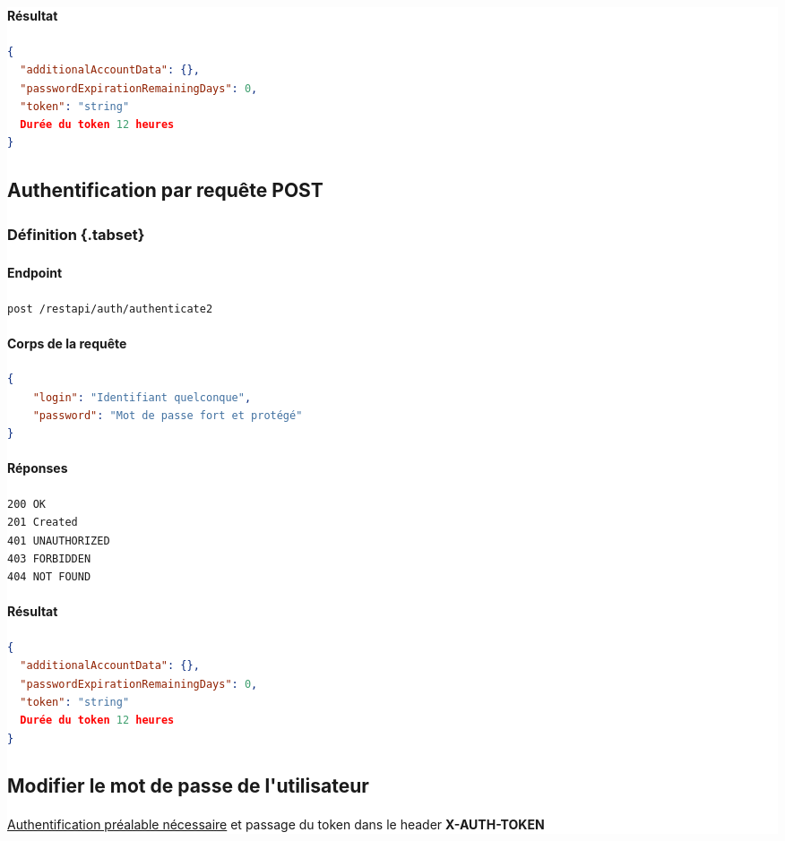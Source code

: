 #### Résultat

```JSON
{
  "additionalAccountData": {},
  "passwordExpirationRemainingDays": 0,
  "token": "string"
  Durée du token 12 heures
}
```

## Authentification par requête POST

### Définition {.tabset}

#### Endpoint

```
post /restapi/auth/authenticate2
```

#### Corps de la requête

```JSON
{
    "login": "Identifiant quelconque",
    "password": "Mot de passe fort et protégé"
}
```

#### Réponses
```application/json;charset=utf-8
200 OK
201 Created
401 UNAUTHORIZED
403 FORBIDDEN
404 NOT FOUND
```

#### Résultat

```JSON
{
  "additionalAccountData": {},
  "passwordExpirationRemainingDays": 0,
  "token": "string"
  Durée du token 12 heures
}
```

## Modifier le mot de passe de l'utilisateur

[Authentification préalable nécessaire](#authentification-par-requête-post) et passage du token dans le header **X-AUTH-TOKEN**
